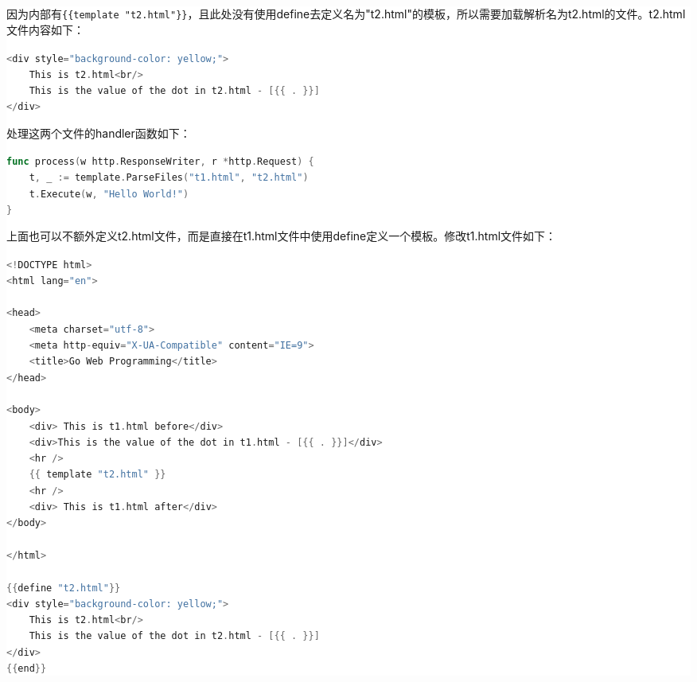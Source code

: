 

因为内部有`{{template "t2.html"}}`，且此处没有使用define去定义名为"t2.html"的模板，所以需要加载解析名为t2.html的文件。t2.html文件内容如下：


```go
<div style="background-color: yellow;">
	This is t2.html<br/>
	This is the value of the dot in t2.html - [{{ . }}]
</div>

```


处理这两个文件的handler函数如下：


```go
func process(w http.ResponseWriter, r *http.Request) {
	t, _ := template.ParseFiles("t1.html", "t2.html")
	t.Execute(w, "Hello World!")
}

```


上面也可以不额外定义t2.html文件，而是直接在t1.html文件中使用define定义一个模板。修改t1.html文件如下：


```go
<!DOCTYPE html>
<html lang="en">

<head>
	<meta charset="utf-8">
	<meta http-equiv="X-UA-Compatible" content="IE=9">
	<title>Go Web Programming</title>
</head>

<body>
	<div> This is t1.html before</div>
	<div>This is the value of the dot in t1.html - [{{ . }}]</div>
	<hr />
	{{ template "t2.html" }}
	<hr />
	<div> This is t1.html after</div>
</body>

</html>

{{define "t2.html"}}
<div style="background-color: yellow;">
	This is t2.html<br/>
	This is the value of the dot in t2.html - [{{ . }}]
</div>
{{end}}

```
